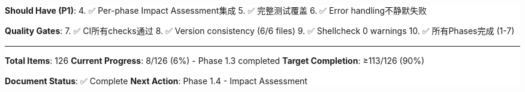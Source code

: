 **Should Have (P1)**:
4. ✅ Per-phase Impact Assessment集成
5. ✅ 完整测试覆盖
6. ✅ Error handling不静默失败

**Quality Gates**:
7. ✅ CI所有checks通过
8. ✅ Version consistency (6/6 files)
9. ✅ Shellcheck 0 warnings
10. ✅ 所有Phases完成 (1-7)

---

**Total Items**: 126
**Current Progress**: 8/126 (6%) - Phase 1.3 completed
**Target Completion**: ≥113/126 (90%)

**Document Status**: ✅ Complete
**Next Action**: Phase 1.4 - Impact Assessment
